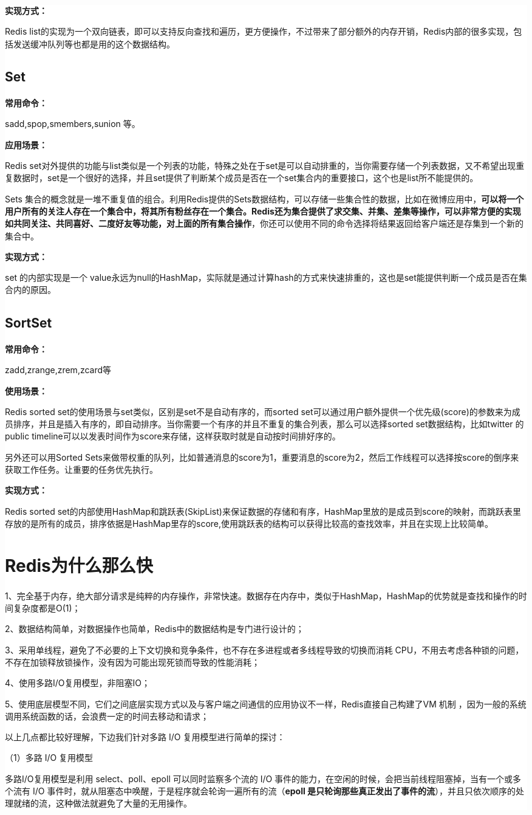 **实现方式：**

Redis list的实现为一个双向链表，即可以支持反向查找和遍历，更方便操作，不过带来了部分额外的内存开销，Redis内部的很多实现，包括发送缓冲队列等也都是用的这个数据结构。

## Set

**常用命令：**

sadd,spop,smembers,sunion 等。

**应用场景：**

Redis set对外提供的功能与list类似是一个列表的功能，特殊之处在于set是可以自动排重的，当你需要存储一个列表数据，又不希望出现重复数据时，set是一个很好的选择，并且set提供了判断某个成员是否在一个set集合内的重要接口，这个也是list所不能提供的。

Sets 集合的概念就是一堆不重复值的组合。利用Redis提供的Sets数据结构，可以存储一些集合性的数据，比如在微博应用中，**可以将一个用户所有的关注人存在一个集合中，将其所有粉丝存在一个集合。Redis还为集合提供了求交集、并集、差集等操作，可以非常方便的实现如共同关注、共同喜好、二度好友等功能，对上面的所有集合操作**，你还可以使用不同的命令选择将结果返回给客户端还是存集到一个新的集合中。

**实现方式：**

set 的内部实现是一个 value永远为null的HashMap，实际就是通过计算hash的方式来快速排重的，这也是set能提供判断一个成员是否在集合内的原因。

## SortSet

**常用命令：**

zadd,zrange,zrem,zcard等

**使用场景：**

Redis sorted set的使用场景与set类似，区别是set不是自动有序的，而sorted set可以通过用户额外提供一个优先级(score)的参数来为成员排序，并且是插入有序的，即自动排序。当你需要一个有序的并且不重复的集合列表，那么可以选择sorted set数据结构，比如twitter 的public timeline可以以发表时间作为score来存储，这样获取时就是自动按时间排好序的。

另外还可以用Sorted Sets来做带权重的队列，比如普通消息的score为1，重要消息的score为2，然后工作线程可以选择按score的倒序来获取工作任务。让重要的任务优先执行。

**实现方式：**

Redis sorted set的内部使用HashMap和跳跃表(SkipList)来保证数据的存储和有序，HashMap里放的是成员到score的映射，而跳跃表里存放的是所有的成员，排序依据是HashMap里存的score,使用跳跃表的结构可以获得比较高的查找效率，并且在实现上比较简单。

# Redis为什么那么快

1、完全基于内存，绝大部分请求是纯粹的内存操作，非常快速。数据存在内存中，类似于HashMap，HashMap的优势就是查找和操作的时间复杂度都是O(1)；

2、数据结构简单，对数据操作也简单，Redis中的数据结构是专门进行设计的；

3、采用单线程，避免了不必要的上下文切换和竞争条件，也不存在多进程或者多线程导致的切换而消耗 CPU，不用去考虑各种锁的问题，不存在加锁释放锁操作，没有因为可能出现死锁而导致的性能消耗；

4、使用多路I/O复用模型，非阻塞IO；

5、使用底层模型不同，它们之间底层实现方式以及与客户端之间通信的应用协议不一样，Redis直接自己构建了VM 机制 ，因为一般的系统调用系统函数的话，会浪费一定的时间去移动和请求；

以上几点都比较好理解，下边我们针对多路 I/O 复用模型进行简单的探讨：

（1）多路 I/O 复用模型

多路I/O复用模型是利用 select、poll、epoll 可以同时监察多个流的 I/O 事件的能力，在空闲的时候，会把当前线程阻塞掉，当有一个或多个流有 I/O 事件时，就从阻塞态中唤醒，于是程序就会轮询一遍所有的流（**epoll 是只轮询那些真正发出了事件的流**），并且只依次顺序的处理就绪的流，这种做法就避免了大量的无用操作。
